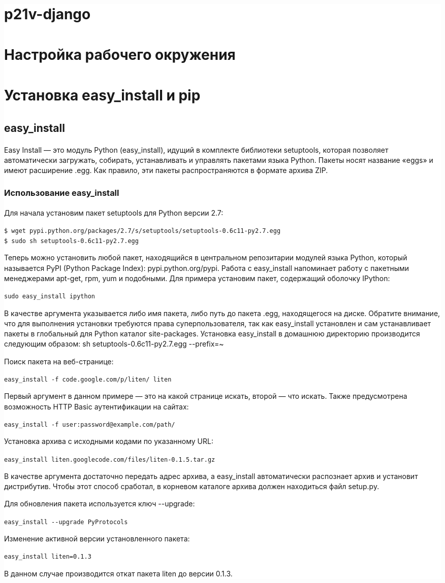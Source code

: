 # p21v-django

# Настройка рабочего окружения

# Установка easy_install и pip
## easy_install

Easy Install — это модуль Python (easy_install), идущий в комплекте библиотеки setuptools, которая позволяет автоматически загружать, собирать, устанавливать и управлять пакетами языка Python. 
Пакеты носят название «eggs» и имеют расширение .egg. Как правило, эти пакеты распространяются в формате архива ZIP.

### Использование easy_install

Для начала установим пакет setuptools для Python версии 2.7:
```
$ wget pypi.python.org/packages/2.7/s/setuptools/setuptools-0.6c11-py2.7.egg
$ sudo sh setuptools-0.6c11-py2.7.egg
```
Теперь можно установить любой пакет, находящийся в центральном репозитарии модулей языка Python, который называется PyPI (Python Package Index): pypi.python.org/pypi. Работа с easy_install напоминает работу с пакетными менеджерами apt-get, rpm, yum и подобными. 
Для примера установим пакет, содержащий оболочку IPython:
```
sudo easy_install ipython
```
В качестве аргумента указывается либо имя пакета, либо путь до пакета .egg, находящегося на диске. Обратите внимание, что для выполнения установки требуются права суперпользователя, так как easy_install установлен и сам устанавливает пакеты в глобальный для Python каталог site-packages. Установка easy_install в домашнюю директорию производится следующим образом: sh setuptools-0.6c11-py2.7.egg --prefix=~

Поиск пакета на веб-странице:
```
easy_install -f code.google.com/p/liten/ liten
```
Первый аргумент в данном примере — это на какой странице искать, второй — что искать.
Также предусмотрена возможность HTTP Basic аутентификации на сайтах:
```
easy_install -f user:password@example.com/path/
```
Установка архива с исходными кодами по указанному URL:
```
easy_install liten.googlecode.com/files/liten-0.1.5.tar.gz
```
В качестве аргумента достаточно передать адрес архива, а easy_install автоматически распознает архив и установит дистрибутив. Чтобы этот способ сработал, в корневом каталоге архива должен находиться файл setup.py.

Для обновления пакета используется ключ --upgrade:
```
easy_install --upgrade PyProtocols
```
Изменение активной версии установленного пакета:
```
easy_install liten=0.1.3
```
В данном случае производится откат пакета liten до версии 0.1.3.
